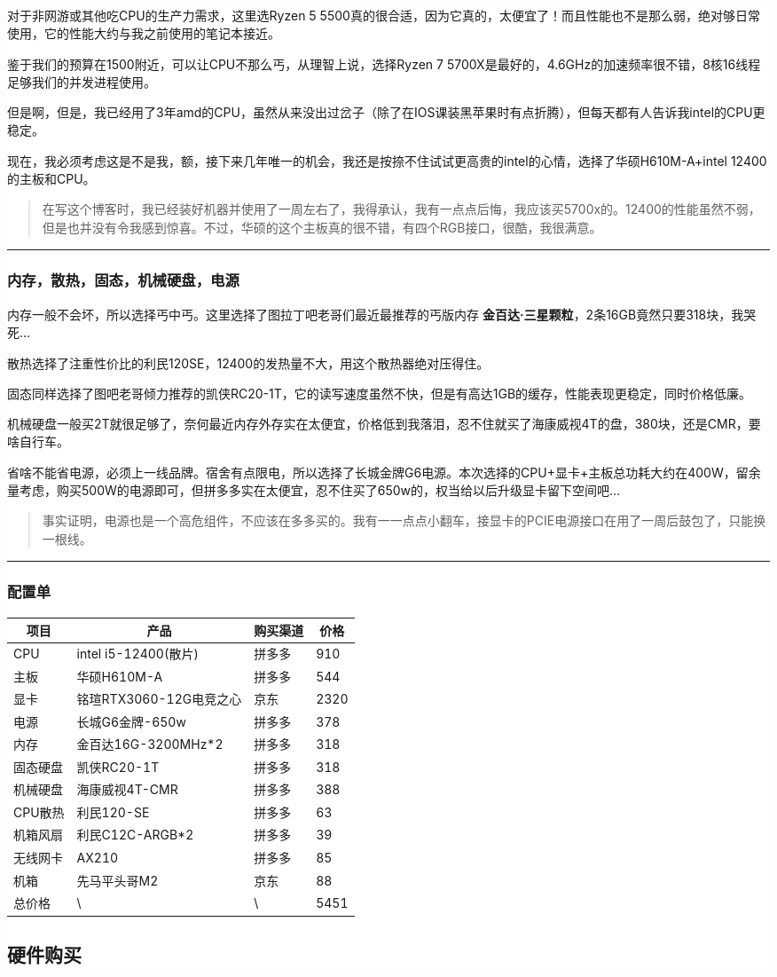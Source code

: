 对于非网游或其他吃CPU的生产力需求，这里选Ryzen 5 5500真的很合适，因为它真的，太便宜了！而且性能也不是那么弱，绝对够日常使用，它的性能大约与我之前使用的笔记本接近。  

鉴于我们的预算在1500附近，可以让CPU不那么丐，从理智上说，选择Ryzen 7 5700X是最好的，4.6GHz的加速频率很不错，8核16线程足够我们的并发进程使用。  

但是啊，但是，我已经用了3年amd的CPU，虽然从来没出过岔子（除了在IOS课装黑苹果时有点折腾），但每天都有人告诉我intel的CPU更稳定。

现在，我必须考虑这是不是我，额，接下来几年唯一的机会，我还是按捺不住试试更高贵的intel的心情，选择了华硕H610M-A+intel 12400的主板和CPU。  

> 在写这个博客时，我已经装好机器并使用了一周左右了，我得承认，我有一点点后悔，我应该买5700x的。12400的性能虽然不弱，但是也并没有令我感到惊喜。不过，华硕的这个主板真的很不错，有四个RGB接口，很酷，我很满意。

---

### 内存，散热，固态，机械硬盘，电源

内存一般不会坏，所以选择丐中丐。这里选择了图拉丁吧老哥们最近最推荐的丐版内存 **金百达·三星颗粒**，2条16GB竟然只要318块，我哭死...

散热选择了注重性价比的利民120SE，12400的发热量不大，用这个散热器绝对压得住。  

固态同样选择了图吧老哥倾力推荐的凯侠RC20-1T，它的读写速度虽然不快，但是有高达1GB的缓存，性能表现更稳定，同时价格低廉。  

机械硬盘一般买2T就很足够了，奈何最近内存外存实在太便宜，价格低到我落泪，忍不住就买了海康威视4T的盘，380块，还是CMR，要啥自行车。  

省啥不能省电源，必须上一线品牌。宿舍有点限电，所以选择了长城金牌G6电源。本次选择的CPU+显卡+主板总功耗大约在400W，留余量考虑，购买500W的电源即可，但拼多多实在太便宜，忍不住买了650w的，权当给以后升级显卡留下空间吧...

> 事实证明，电源也是一个高危组件，不应该在多多买的。我有一一点点小翻车，接显卡的PCIE电源接口在用了一周后鼓包了，只能换一根线。

---

### 配置单

| 项目 | 产品 | 购买渠道|价格 |
| ----| ------- |------|-----|
| CPU | intel i5-12400(散片) | 拼多多 | 910 |
| 主板 | 华硕H610M-A | 拼多多| 544|
| 显卡 | 铭瑄RTX3060-12G电竞之心| 京东 |2320|
| 电源 | 长城G6金牌-650w| 拼多多 | 378 |
| 内存 | 金百达16G-3200MHz*2| 拼多多 | 318|
| 固态硬盘 | 凯侠RC20-1T| 拼多多| 318|
| 机械硬盘 | 海康威视4T-CMR| 拼多多 |388|
| CPU散热 | 利民120-SE | 拼多多 | 63 |
| 机箱风扇| 利民C12C-ARGB*2|拼多多|39|
| 无线网卡 | AX210 | 拼多多 | 85 |
| 机箱 | 先马平头哥M2| 京东 | 88 |
| 总价格| \ | \ | 5451 |

## 硬件购买
